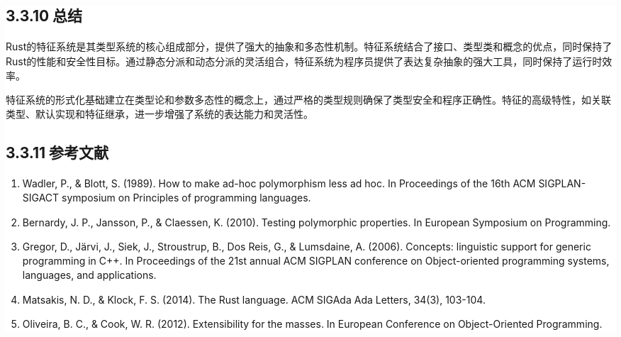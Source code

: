 ## 3.3.10 总结

Rust的特征系统是其类型系统的核心组成部分，提供了强大的抽象和多态性机制。特征系统结合了接口、类型类和概念的优点，同时保持了Rust的性能和安全性目标。通过静态分派和动态分派的灵活组合，特征系统为程序员提供了表达复杂抽象的强大工具，同时保持了运行时效率。

特征系统的形式化基础建立在类型论和参数多态性的概念上，通过严格的类型规则确保了类型安全和程序正确性。特征的高级特性，如关联类型、默认实现和特征继承，进一步增强了系统的表达能力和灵活性。

## 3.3.11 参考文献

1. Wadler, P., & Blott, S. (1989). How to make ad-hoc polymorphism less ad hoc. In Proceedings of the 16th ACM SIGPLAN-SIGACT symposium on Principles of programming languages.

2. Bernardy, J. P., Jansson, P., & Claessen, K. (2010). Testing polymorphic properties. In European Symposium on Programming.

3. Gregor, D., Järvi, J., Siek, J., Stroustrup, B., Dos Reis, G., & Lumsdaine, A. (2006). Concepts: linguistic support for generic programming in C++. In Proceedings of the 21st annual ACM SIGPLAN conference on Object-oriented programming systems, languages, and applications.

4. Matsakis, N. D., & Klock, F. S. (2014). The Rust language. ACM SIGAda Ada Letters, 34(3), 103-104.

5. Oliveira, B. C., & Cook, W. R. (2012). Extensibility for the masses. In European Conference on Object-Oriented Programming.
